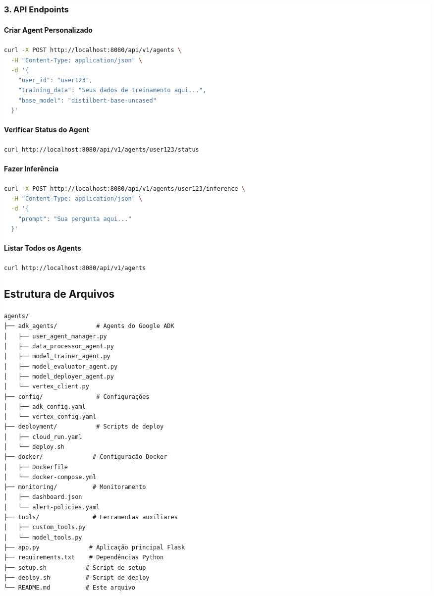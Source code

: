 ### 3. API Endpoints

#### Criar Agent Personalizado
```bash
curl -X POST http://localhost:8080/api/v1/agents \
  -H "Content-Type: application/json" \
  -d '{
    "user_id": "user123",
    "training_data": "Seus dados de treinamento aqui...",
    "base_model": "distilbert-base-uncased"
  }'
```

#### Verificar Status do Agent
```bash
curl http://localhost:8080/api/v1/agents/user123/status
```

#### Fazer Inferência
```bash
curl -X POST http://localhost:8080/api/v1/agents/user123/inference \
  -H "Content-Type: application/json" \
  -d '{
    "prompt": "Sua pergunta aqui..."
  }'
```

#### Listar Todos os Agents
```bash
curl http://localhost:8080/api/v1/agents
```

## Estrutura de Arquivos

```
agents/
├── adk_agents/           # Agents do Google ADK
│   ├── user_agent_manager.py
│   ├── data_processor_agent.py
│   ├── model_trainer_agent.py
│   ├── model_evaluator_agent.py
│   ├── model_deployer_agent.py
│   └── vertex_client.py
├── config/               # Configurações
│   ├── adk_config.yaml
│   └── vertex_config.yaml
├── deployment/           # Scripts de deploy
│   ├── cloud_run.yaml
│   └── deploy.sh
├── docker/              # Configuração Docker
│   ├── Dockerfile
│   └── docker-compose.yml
├── monitoring/          # Monitoramento
│   ├── dashboard.json
│   └── alert-policies.yaml
├── tools/               # Ferramentas auxiliares
│   ├── custom_tools.py
│   └── model_tools.py
├── app.py              # Aplicação principal Flask
├── requirements.txt    # Dependências Python
├── setup.sh           # Script de setup
├── deploy.sh          # Script de deploy
└── README.md          # Este arquivo
```
